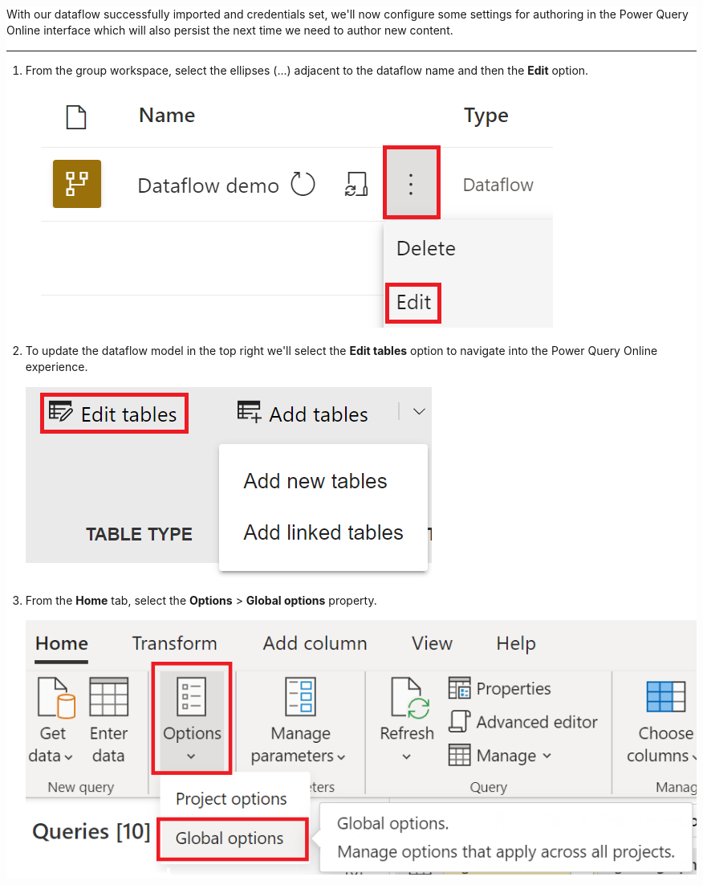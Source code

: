 With our dataflow successfully imported and credentials set, we'll now configure some settings for authoring in the Power Query Online interface which will also persist the next time we need to author new content.

---

1. From the group workspace, select the ellipses (...) adjacent to the dataflow name and then the **Edit** option.

    ![Edit dataflow](./Media/EditDataflow.png)

1. To update the dataflow model in the top right we'll select the **Edit tables** option to navigate into the Power Query Online experience.

    ![Edit tables](./Media/EditTables.png)

1. From the **Home** tab, select the **Options** > **Global options** property.

    ![Global options](./Media/GlobalOptions.png)
